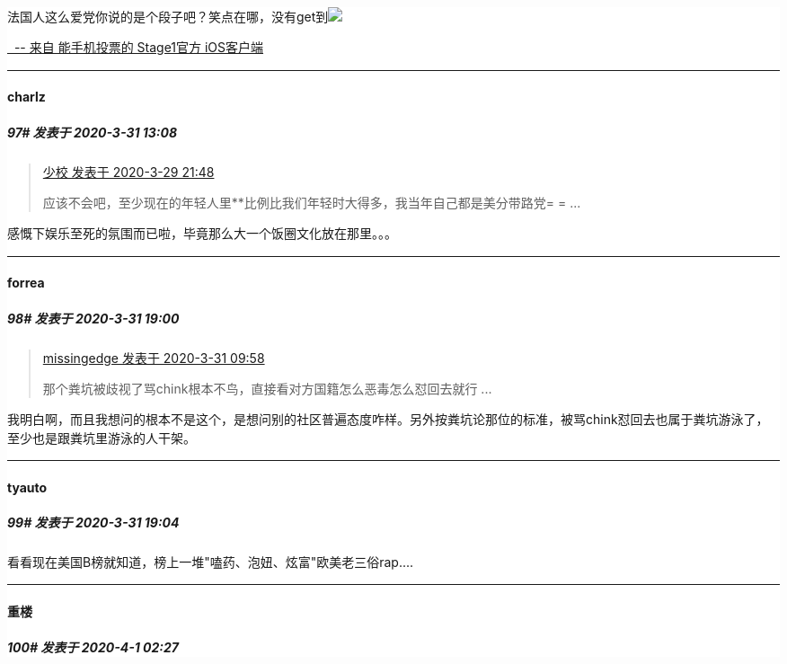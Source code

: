 法国人这么爱党</blockquote>你说的是个段子吧？笑点在哪，没有get到<img src="https://static.saraba1st.com/image/smiley/face2017/001.png" referrerpolicy="no-referrer">

[  -- 来自 能手机投票的 Stage1官方 iOS客户端](https://itunes.apple.com/fi/app/saraba1st/id1221237470?mt=8)







*****

####  charlz  
##### 97#       发表于 2020-3-31 13:08



<blockquote><a href="httphttps://bbs.saraba1st.com/2b/forum.php?mod=redirect&amp;goto=findpost&amp;pid=46916946&amp;ptid=1921462" target="_blank">少校 发表于 2020-3-29 21:48</a>

应该不会吧，至少现在的年轻人里**比例比我们年轻时大得多，我当年自己都是美分带路党= = ...</blockquote>
感慨下娱乐至死的氛围而已啦，毕竟那么大一个饭圈文化放在那里。。。







*****

####  forrea  
##### 98#       发表于 2020-3-31 19:00



<blockquote><a href="httphttps://bbs.saraba1st.com/2b/forum.php?mod=redirect&amp;goto=findpost&amp;pid=46930873&amp;ptid=1921462" target="_blank">missingedge 发表于 2020-3-31 09:58</a>

那个粪坑被歧视了骂chink根本不鸟，直接看对方国籍怎么恶毒怎么怼回去就行 ...</blockquote>
我明白啊，而且我想问的根本不是这个，是想问别的社区普遍态度咋样。另外按粪坑论那位的标准，被骂chink怼回去也属于粪坑游泳了，至少也是跟粪坑里游泳的人干架。







*****

####  tyauto  
##### 99#       发表于 2020-3-31 19:04




看看现在美国B榜就知道，榜上一堆"嗑药、泡妞、炫富"欧美老三俗rap....







*****

####  重楼  
##### 100#       发表于 2020-4-1 02:27
